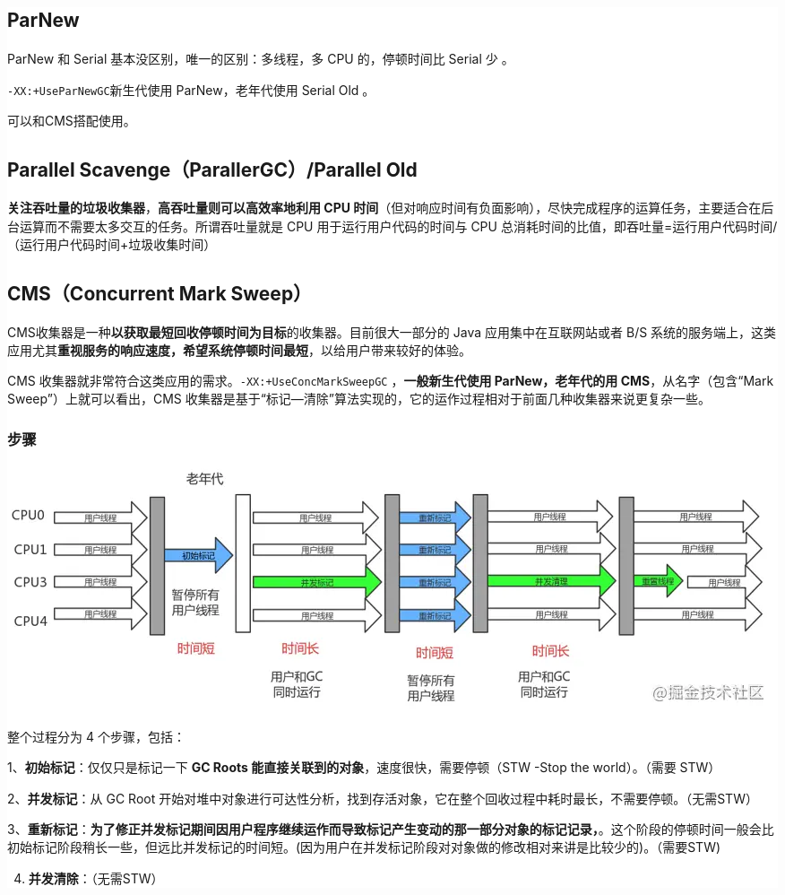 ## ParNew

ParNew 和 Serial 基本没区别，唯一的区别：多线程，多 CPU 的，停顿时间比 Serial 少 。

`-XX:+UseParNewGC`新生代使用 ParNew，老年代使用 Serial Old 。

可以和CMS搭配使用。

##  Parallel Scavenge（ParallerGC）/Parallel Old



**关注吞吐量的垃圾收集器**，**高吞吐量则可以高效率地利用 CPU 时间**（但对响应时间有负面影响），尽快完成程序的运算任务，主要适合在后台运算而不需要太多交互的任务。所谓吞吐量就是 CPU 用于运行用户代码的时间与 CPU 总消耗时间的比值，即吞吐量=运行用户代码时间/（运行用户代码时间+垃圾收集时间）



## CMS（Concurrent Mark Sweep）



CMS收集器是一种**以获取最短回收停顿时间为目标**的收集器。目前很大一部分的 Java 应用集中在互联网站或者 B/S 系统的服务端上，这类应用尤其**重视服务的响应速度，希望系统停顿时间最短**，以给用户带来较好的体验。

CMS 收集器就非常符合这类应用的需求。`-XX:+UseConcMarkSweepGC` ，**一般新生代使用 ParNew，老年代的用 CMS**，从名字（包含“Mark Sweep”）上就可以看出，CMS 收集器是基于“标记—清除”算法实现的，它的运作过程相对于前面几种收集器来说更复杂一些。



### 步骤

![](gc-cms.png)

整个过程分为 4 个步骤，包括：

1、**初始标记**：仅仅只是标记一下 **GC Roots 能直接关联到的对象**，速度很快，需要停顿（STW -Stop the world）。（需要 STW）

2、**并发标记**：从 GC Root 开始对堆中对象进行可达性分析，找到存活对象，它在整个回收过程中耗时最长，不需要停顿。（无需STW）

3、**重新标记**：**为了修正并发标记期间因用户程序继续运作而导致标记产生变动的那一部分对象的标记记录，**。这个阶段的停顿时间一般会比初始标记阶段稍长一些，但远比并发标记的时间短。(因为用户在并发标记阶段对对象做的修改相对来讲是比较少的)。（需要STW)

4. **并发清除**：（无需STW）

